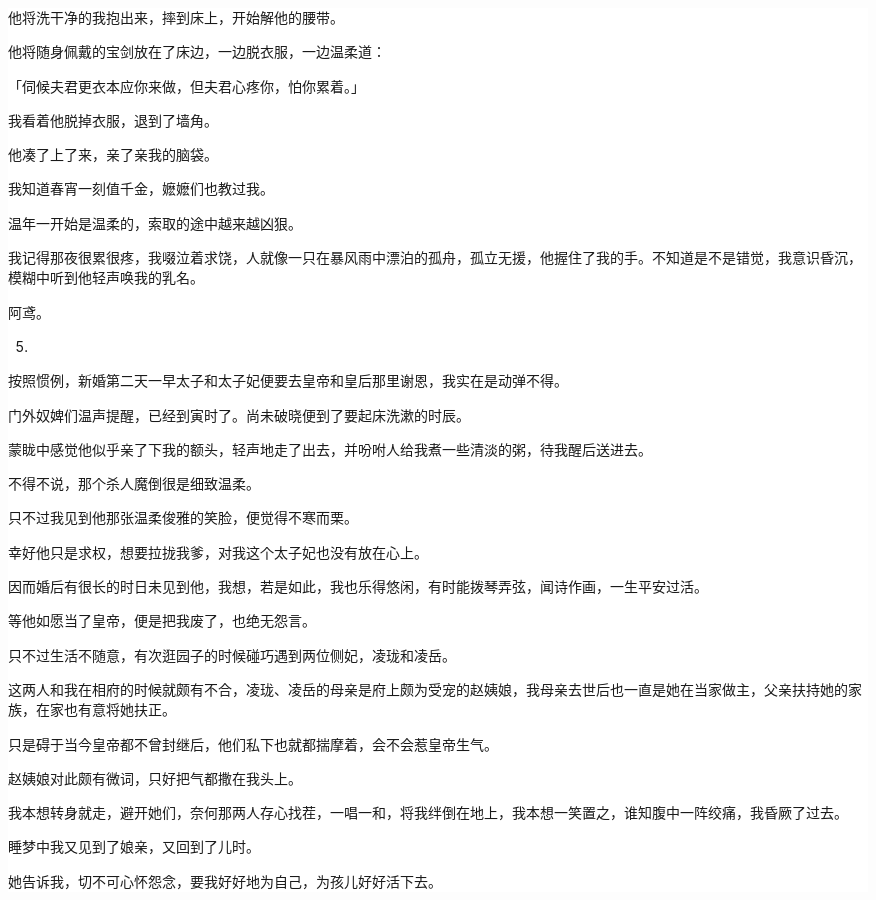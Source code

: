 他将洗干净的我抱出来，摔到床上，开始解他的腰带。


他将随身佩戴的宝剑放在了床边，一边脱衣服，一边温柔道：


「伺候夫君更衣本应你来做，但夫君心疼你，怕你累着。」


我看着他脱掉衣服，退到了墙角。


他凑了上了来，亲了亲我的脑袋。


我知道春宵一刻值千金，嬷嬷们也教过我。


温年一开始是温柔的，索取的途中越来越凶狠。


我记得那夜很累很疼，我啜泣着求饶，人就像一只在暴风雨中漂泊的孤舟，孤立无援，他握住了我的手。不知道是不是错觉，我意识昏沉，模糊中听到他轻声唤我的乳名。


阿鸢。


5.


按照惯例，新婚第二天一早太子和太子妃便要去皇帝和皇后那里谢恩，我实在是动弹不得。


门外奴婢们温声提醒，已经到寅时了。尚未破晓便到了要起床洗漱的时辰。


蒙眬中感觉他似乎亲了下我的额头，轻声地走了出去，并吩咐人给我煮一些清淡的粥，待我醒后送进去。


不得不说，那个杀人魔倒很是细致温柔。


只不过我见到他那张温柔俊雅的笑脸，便觉得不寒而栗。


幸好他只是求权，想要拉拢我爹，对我这个太子妃也没有放在心上。


因而婚后有很长的时日未见到他，我想，若是如此，我也乐得悠闲，有时能拨琴弄弦，闻诗作画，一生平安过活。


等他如愿当了皇帝，便是把我废了，也绝无怨言。


只不过生活不随意，有次逛园子的时候碰巧遇到两位侧妃，凌珑和凌岳。


这两人和我在相府的时候就颇有不合，凌珑、凌岳的母亲是府上颇为受宠的赵姨娘，我母亲去世后也一直是她在当家做主，父亲扶持她的家族，在家也有意将她扶正。


只是碍于当今皇帝都不曾封继后，他们私下也就都揣摩着，会不会惹皇帝生气。


赵姨娘对此颇有微词，只好把气都撒在我头上。


我本想转身就走，避开她们，奈何那两人存心找茬，一唱一和，将我绊倒在地上，我本想一笑置之，谁知腹中一阵绞痛，我昏厥了过去。


睡梦中我又见到了娘亲，又回到了儿时。


她告诉我，切不可心怀怨念，要我好好地为自己，为孩儿好好活下去。
